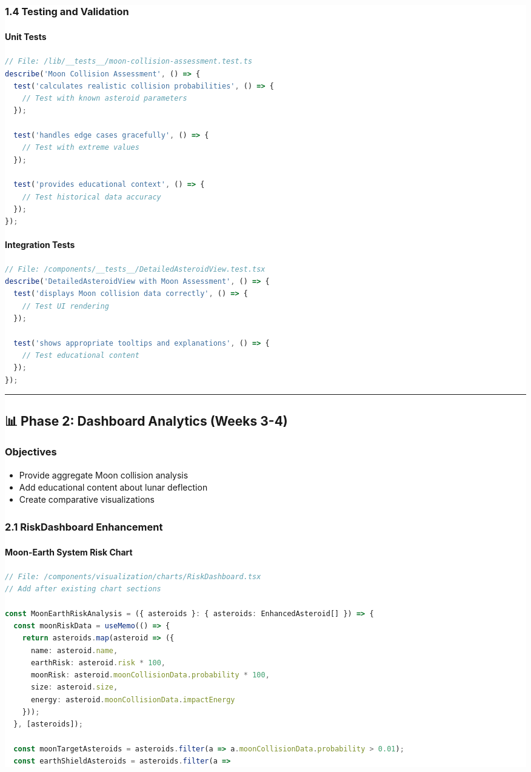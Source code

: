 ### **1.4 Testing and Validation**

#### **Unit Tests**
```typescript
// File: /lib/__tests__/moon-collision-assessment.test.ts
describe('Moon Collision Assessment', () => {
  test('calculates realistic collision probabilities', () => {
    // Test with known asteroid parameters
  });
  
  test('handles edge cases gracefully', () => {
    // Test with extreme values
  });
  
  test('provides educational context', () => {
    // Test historical data accuracy
  });
});
```

#### **Integration Tests**
```typescript
// File: /components/__tests__/DetailedAsteroidView.test.tsx
describe('DetailedAsteroidView with Moon Assessment', () => {
  test('displays Moon collision data correctly', () => {
    // Test UI rendering
  });
  
  test('shows appropriate tooltips and explanations', () => {
    // Test educational content
  });
});
```

---

## 📊 Phase 2: Dashboard Analytics (Weeks 3-4)

### **Objectives**
- Provide aggregate Moon collision analysis
- Add educational content about lunar deflection
- Create comparative visualizations

### **2.1 RiskDashboard Enhancement**

#### **Moon-Earth System Risk Chart**
```typescript
// File: /components/visualization/charts/RiskDashboard.tsx
// Add after existing chart sections

const MoonEarthRiskAnalysis = ({ asteroids }: { asteroids: EnhancedAsteroid[] }) => {
  const moonRiskData = useMemo(() => {
    return asteroids.map(asteroid => ({
      name: asteroid.name,
      earthRisk: asteroid.risk * 100,
      moonRisk: asteroid.moonCollisionData.probability * 100,
      size: asteroid.size,
      energy: asteroid.moonCollisionData.impactEnergy
    }));
  }, [asteroids]);
  
  const moonTargetAsteroids = asteroids.filter(a => a.moonCollisionData.probability > 0.01);
  const earthShieldAsteroids = asteroids.filter(a => 
```